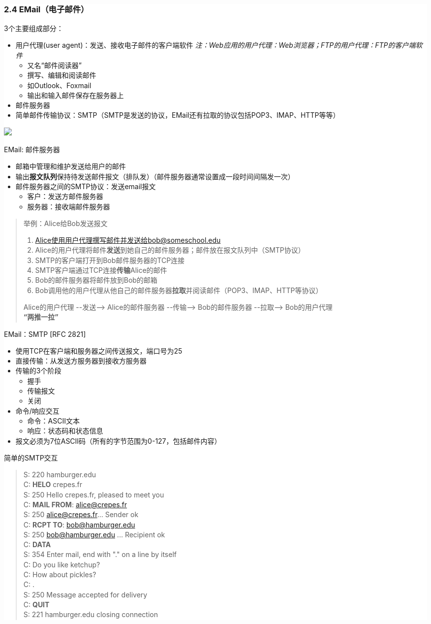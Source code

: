 ### 2.4 EMail（电子邮件）

3个主要组成部分：
- 用户代理(user agent)：发送、接收电子邮件的客户端软件 *注：Web应用的用户代理：Web浏览器；FTP的用户代理：FTP的客户端软件*
    - 又名“邮件阅读器”
    - 撰写、编辑和阅读邮件
    - 如Outlook、Foxmail
    - 输出和输入邮件保存在服务器上
- 邮件服务器
- 简单邮件传输协议：SMTP（SMTP是发送的协议，EMail还有拉取的协议包括POP3、IMAP、HTTP等等）

<img src="http://knight777.oss-cn-beijing.aliyuncs.com/img/image-20210723084335560.png" />

EMail: 邮件服务器
- 邮箱中管理和维护发送给用户的邮件
- 输出**报文队列**保持待发送邮件报文（排队发）（邮件服务器通常设置成一段时间间隔发一次）
- 邮件服务器之间的SMTP协议：发送email报文
    - 客户：发送方邮件服务器
    - 服务器：接收端邮件服务器

> 举例：Alice给Bob发送报文
> 
> 1) Alice使用用户代理撰写邮件并发送给bob@someschool.edu
> 2) Alice的用户代理将邮件**发送**到她自己的邮件服务器；邮件放在报文队列中（SMTP协议）
> 3) SMTP的客户端打开到Bob邮件服务器的TCP连接
> 4) SMTP客户端通过TCP连接**传输**Alice的邮件
> 5) Bob的邮件服务器将邮件放到Bob的邮箱
> 6) Bob调用他的用户代理从他自己的邮件服务器**拉取**并阅读邮件（POP3、IMAP、HTTP等协议）
> 
> Alice的用户代理 --发送--> Alice的邮件服务器 --传输--> Bob的邮件服务器 --拉取--> Bob的用户代理    
> **“两推一拉”**

EMail：SMTP [RFC 2821]
- 使用TCP在客户端和服务器之间传送报文，端口号为25
- 直接传输：从发送方服务器到接收方服务器
- 传输的3个阶段
    - 握手
    - 传输报文
    - 关闭
- 命令/响应交互
    - 命令：ASCII文本
    - 响应：状态码和状态信息
- 报文必须为7位ASCII码（所有的字节范围为0-127，包括邮件内容）

简单的SMTP交互
> S: 220 hamburger.edu   
> C: **HELO** crepes.fr   
> S: 250 Hello crepes.fr, pleased to meet you   
> C: **MAIL FROM**: <alice@crepes.fr>   
> S: 250 alice@crepes.fr... Sender ok   
> C: **RCPT TO**: <bob@hamburger.edu>   
> S: 250 bob@hamburger.edu ... Recipient ok   
> C: **DATA**  
> S: 354 Enter mail, end with "." on a line by itself   
> C: Do you like ketchup?   
> C: How about pickles?   
> C: .   
> S: 250 Message accepted for delivery   
> C: **QUIT**   
> S: 221 hamburger.edu closing connection   
